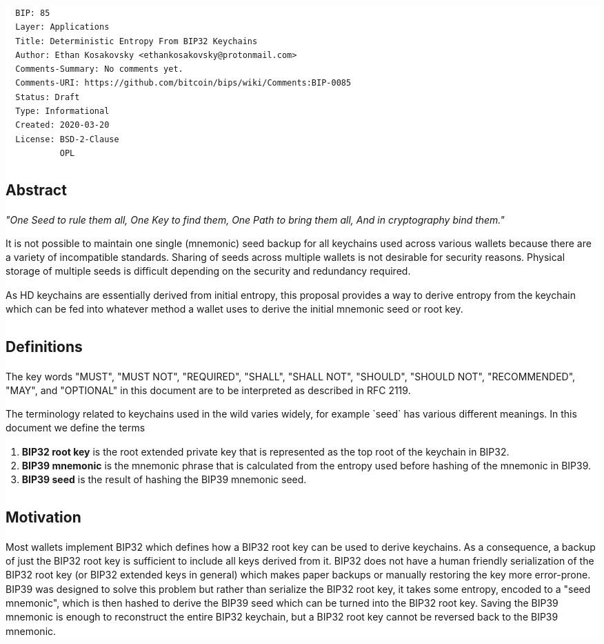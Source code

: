       BIP: 85
      Layer: Applications
      Title: Deterministic Entropy From BIP32 Keychains
      Author: Ethan Kosakovsky <ethankosakovsky@protonmail.com>
      Comments-Summary: No comments yet.
      Comments-URI: https://github.com/bitcoin/bips/wiki/Comments:BIP-0085
      Status: Draft
      Type: Informational
      Created: 2020-03-20
      License: BSD-2-Clause
               OPL

## Abstract

*\"One Seed to rule them all,* *One Key to find them,* *One Path to
bring them all,* *And in cryptography bind them.\"*

It is not possible to maintain one single (mnemonic) seed backup for all
keychains used across various wallets because there are a variety of
incompatible standards. Sharing of seeds across multiple wallets is not
desirable for security reasons. Physical storage of multiple seeds is
difficult depending on the security and redundancy required.

As HD keychains are essentially derived from initial entropy, this
proposal provides a way to derive entropy from the keychain which can be
fed into whatever method a wallet uses to derive the initial mnemonic
seed or root key.

## Definitions

The key words \"MUST\", \"MUST NOT\", \"REQUIRED\", \"SHALL\", \"SHALL
NOT\", \"SHOULD\", \"SHOULD NOT\", \"RECOMMENDED\", \"MAY\", and
\"OPTIONAL\" in this document are to be interpreted as described in RFC
2119.

The terminology related to keychains used in the wild varies widely, for
example \`seed\` has various different meanings. In this document we
define the terms

1.  **BIP32 root key** is the root extended private key that is
    represented as the top root of the keychain in BIP32.
2.  **BIP39 mnemonic** is the mnemonic phrase that is calculated from
    the entropy used before hashing of the mnemonic in BIP39.
3.  **BIP39 seed** is the result of hashing the BIP39 mnemonic seed.

## Motivation

Most wallets implement BIP32 which defines how a BIP32 root key can be
used to derive keychains. As a consequence, a backup of just the BIP32
root key is sufficient to include all keys derived from it. BIP32 does
not have a human friendly serialization of the BIP32 root key (or BIP32
extended keys in general) which makes paper backups or manually
restoring the key more error-prone. BIP39 was designed to solve this
problem but rather than serialize the BIP32 root key, it takes some
entropy, encoded to a \"seed mnemonic\", which is then hashed to derive
the BIP39 seed which can be turned into the BIP32 root key. Saving the
BIP39 mnemonic is enough to reconstruct the entire BIP32 keychain, but a
BIP32 root key cannot be reversed back to the BIP39 mnemonic.
